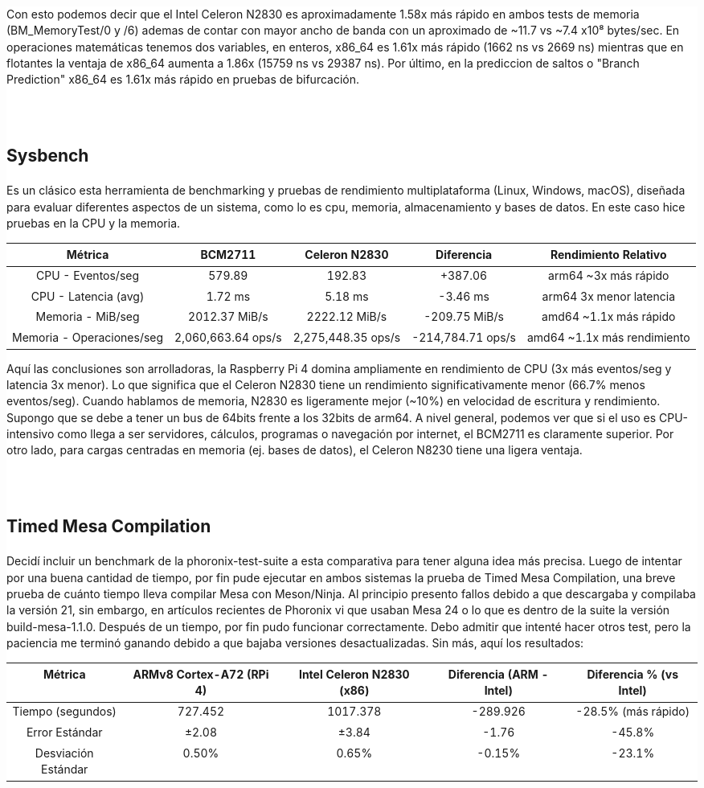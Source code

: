 Con esto podemos decir que el Intel Celeron N2830 es aproximadamente 1.58x más rápido en ambos tests de memoria (BM_MemoryTest/0 y /6) ademas de contar con mayor ancho de banda con un aproximado de ~11.7 vs ~7.4 x10⁸ bytes/sec. En operaciones matemáticas tenemos dos variables, en enteros, x86_64 es 1.61x más rápido (1662 ns vs 2669 ns) mientras que en flotantes la ventaja de x86_64 aumenta a 1.86x (15759 ns vs 29387 ns). Por último, en la prediccion de saltos o "Branch Prediction" x86_64 es 1.61x más rápido en pruebas de bifurcación.
<br>
<br>
<br>


## Sysbench

Es un clásico esta herramienta de benchmarking y pruebas de rendimiento multiplataforma (Linux, Windows, macOS), diseñada para evaluar diferentes aspectos de un sistema, como lo es cpu, memoria, almacenamiento y bases de datos. En este caso hice pruebas en la CPU y la memoria.

|          Métrica          |       BCM2711      |    Celeron N2830   |     Diferencia    |     Rendimiento Relativo    |
|:-------------------------:|:------------------:|:------------------:|:-----------------:|:---------------------------:|
|     CPU - Eventos/seg     |       579.89       |       192.83       |      +387.06      |     arm64 ~3x más rápido    |
|    CPU - Latencia (avg)   |       1.72 ms      |       5.18 ms      |      -3.46 ms     |   arm64  3x menor latencia  |
|     Memoria - MiB/seg     |    2012.37 MiB/s   |    2222.12 MiB/s   |   -209.75 MiB/s   |   amd64  ~1.1x más rápido   |
| Memoria - Operaciones/seg | 2,060,663.64 ops/s | 2,275,448.35 ops/s | -214,784.71 ops/s | amd64  ~1.1x más rendimiento|


Aquí las conclusiones son arrolladoras, la Raspberry Pi 4 domina ampliamente en rendimiento de CPU (3x más eventos/seg y latencia 3x menor). Lo que significa que el Celeron N2830 tiene un rendimiento significativamente menor (66.7% menos eventos/seg). Cuando hablamos de memoria, N2830 es ligeramente mejor (~10%) en velocidad de escritura y rendimiento. Supongo que se debe a tener un bus de 64bits frente a los 32bits de arm64. A nivel general, podemos ver que si el uso es CPU-intensivo como llega a ser servidores, cálculos, programas o navegación por internet, el BCM2711 es claramente superior. Por otro lado, para cargas centradas en memoria (ej. bases de datos), el Celeron N8230 tiene una ligera ventaja.
<br>
<br>
<br>


## Timed Mesa Compilation

Decidí incluir un benchmark de la phoronix-test-suite a esta comparativa para tener alguna idea más precisa. Luego de intentar por una buena cantidad de tiempo, por fin pude ejecutar en ambos sistemas la prueba de Timed Mesa Compilation, una breve prueba de cuánto tiempo lleva compilar Mesa con Meson/Ninja. Al principio presento fallos debido a que descargaba y compilaba la versión 21, sin embargo, en artículos recientes de Phoronix vi que usaban Mesa 24 o lo que es dentro de la suite la versión build-mesa-1.1.0. Después de un tiempo, por fin pudo funcionar correctamente. Debo admitir que intenté hacer otros test, pero la paciencia me terminó ganando debido a que bajaba versiones desactualizadas. Sin más, aquí los resultados:

|       Métrica       | ARMv8 Cortex-A72 (RPi 4) | Intel Celeron N2830 (x86) | Diferencia (ARM - Intel) | Diferencia % (vs Intel) |
|:-------------------:|:------------------------:|:-------------------------:|:------------------------:|:-----------------------:|
|  Tiempo (segundos)  |          727.452         |          1017.378         |         -289.926         |   -28.5% (más rápido)   |
|    Error Estándar   |           ±2.08          |           ±3.84           |           -1.76          |          -45.8%         |
| Desviación Estándar |           0.50%          |           0.65%           |          -0.15%          |          -23.1%         |
